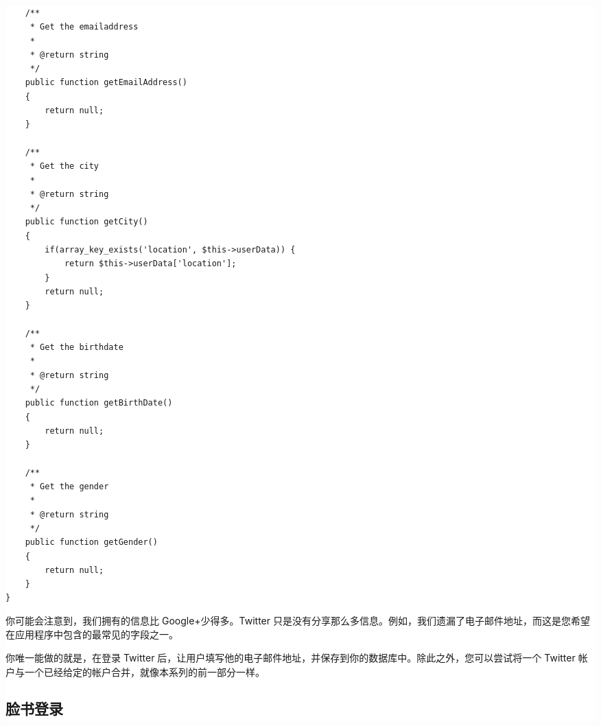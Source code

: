 ```
    /**
     * Get the emailaddress
     *
     * @return string
     */
    public function getEmailAddress()
    {
        return null;
    }

    /**
     * Get the city
     *
     * @return string
     */
    public function getCity()
    {
        if(array_key_exists('location', $this->userData)) {
            return $this->userData['location'];
        }
        return null;
    }

    /**
     * Get the birthdate
     *
     * @return string
     */
    public function getBirthDate()
    {
        return null;
    }

    /**
     * Get the gender
     *
     * @return string
     */
    public function getGender()
    {
        return null;
    }
}
```

你可能会注意到，我们拥有的信息比 Google+少得多。Twitter 只是没有分享那么多信息。例如，我们遗漏了电子邮件地址，而这是您希望在应用程序中包含的最常见的字段之一。

你唯一能做的就是，在登录 Twitter 后，让用户填写他的电子邮件地址，并保存到你的数据库中。除此之外，您可以尝试将一个 Twitter 帐户与一个已经给定的帐户合并，就像本系列的前一部分一样。

## 脸书登录
